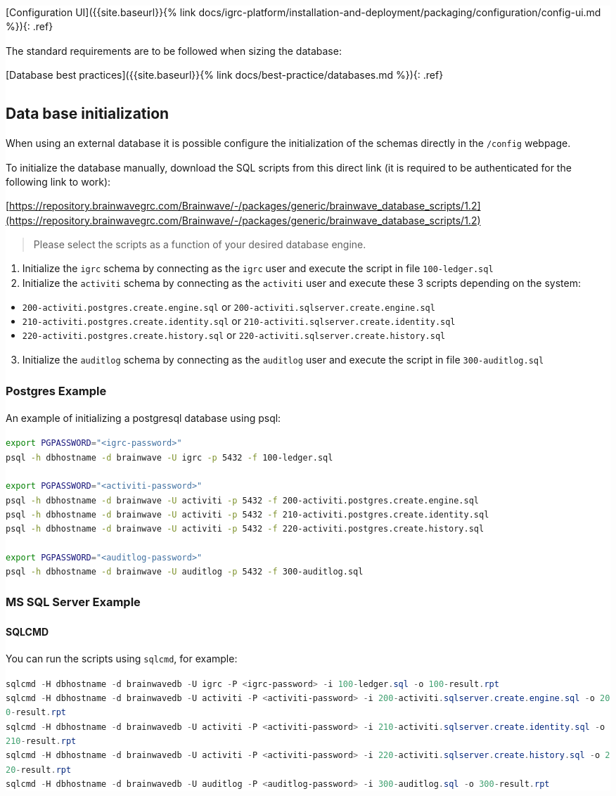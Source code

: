 [Configuration UI]({{site.baseurl}}{% link docs/igrc-platform/installation-and-deployment/packaging/configuration/config-ui.md %}){: .ref}

The standard requirements are to be followed when sizing the database:

[Database best practices]({{site.baseurl}}{% link docs/best-practice/databases.md %}){: .ref}

## Data base initialization

When using an external database it is possible configure the initialization of the schemas directly in the `/config` webpage.  

To initialize the database manually, download the SQL scripts from this direct link (it is required to be authenticated for the following link to work):

[https://repository.brainwavegrc.com/Brainwave/-/packages/generic/brainwave_database_scripts/1.2](https://repository.brainwavegrc.com/Brainwave/-/packages/generic/brainwave_database_scripts/1.2)

> Please select the scripts as a function of your desired database engine.  

1. Initialize the `igrc` schema by connecting as the `igrc` user and execute the script in file `100-ledger.sql`
2. Initialize the `activiti` schema by connecting as the `activiti` user and execute these 3 scripts depending on the system:
  - `200-activiti.postgres.create.engine.sql` or `200-activiti.sqlserver.create.engine.sql`
  - `210-activiti.postgres.create.identity.sql` or `210-activiti.sqlserver.create.identity.sql`
  - `220-activiti.postgres.create.history.sql` or `220-activiti.sqlserver.create.history.sql`
3. Initialize the `auditlog` schema by connecting as the `auditlog` user and execute the script in file `300-auditlog.sql`

### Postgres Example

An example of initializing a postgresql database using psql:

```bash
export PGPASSWORD="<igrc-password>"
psql -h dbhostname -d brainwave -U igrc -p 5432 -f 100-ledger.sql

export PGPASSWORD="<activiti-password>"
psql -h dbhostname -d brainwave -U activiti -p 5432 -f 200-activiti.postgres.create.engine.sql
psql -h dbhostname -d brainwave -U activiti -p 5432 -f 210-activiti.postgres.create.identity.sql
psql -h dbhostname -d brainwave -U activiti -p 5432 -f 220-activiti.postgres.create.history.sql

export PGPASSWORD="<auditlog-password>"
psql -h dbhostname -d brainwave -U auditlog -p 5432 -f 300-auditlog.sql
```

### MS SQL Server Example

#### SQLCMD

You can run the scripts using `sqlcmd`, for example:  

```powershell  
sqlcmd -H dbhostname -d brainwavedb -U igrc -P <igrc-password> -i 100-ledger.sql -o 100-result.rpt
sqlcmd -H dbhostname -d brainwavedb -U activiti -P <activiti-password> -i 200-activiti.sqlserver.create.engine.sql -o 200-result.rpt
sqlcmd -H dbhostname -d brainwavedb -U activiti -P <activiti-password> -i 210-activiti.sqlserver.create.identity.sql -o 210-result.rpt
sqlcmd -H dbhostname -d brainwavedb -U activiti -P <activiti-password> -i 220-activiti.sqlserver.create.history.sql -o 220-result.rpt
sqlcmd -H dbhostname -d brainwavedb -U auditlog -P <auditlog-password> -i 300-auditlog.sql -o 300-result.rpt
```
